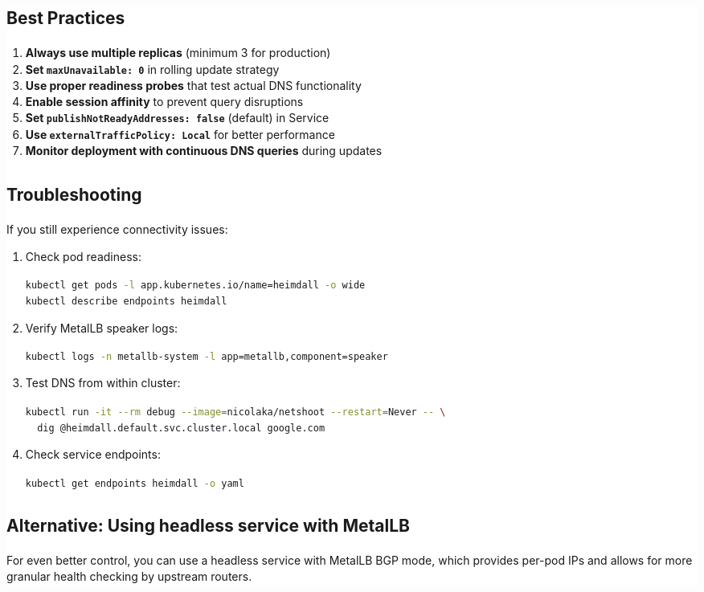 ## Best Practices

1. **Always use multiple replicas** (minimum 3 for production)
2. **Set `maxUnavailable: 0`** in rolling update strategy
3. **Use proper readiness probes** that test actual DNS functionality
4. **Enable session affinity** to prevent query disruptions
5. **Set `publishNotReadyAddresses: false`** (default) in Service
6. **Use `externalTrafficPolicy: Local`** for better performance
7. **Monitor deployment with continuous DNS queries** during updates

## Troubleshooting

If you still experience connectivity issues:

1. Check pod readiness:
   ```bash
   kubectl get pods -l app.kubernetes.io/name=heimdall -o wide
   kubectl describe endpoints heimdall
   ```

2. Verify MetalLB speaker logs:
   ```bash
   kubectl logs -n metallb-system -l app=metallb,component=speaker
   ```

3. Test DNS from within cluster:
   ```bash
   kubectl run -it --rm debug --image=nicolaka/netshoot --restart=Never -- \
     dig @heimdall.default.svc.cluster.local google.com
   ```

4. Check service endpoints:
   ```bash
   kubectl get endpoints heimdall -o yaml
   ```

## Alternative: Using headless service with MetalLB

For even better control, you can use a headless service with MetalLB BGP mode, which provides per-pod IPs and allows for more granular health checking by upstream routers.